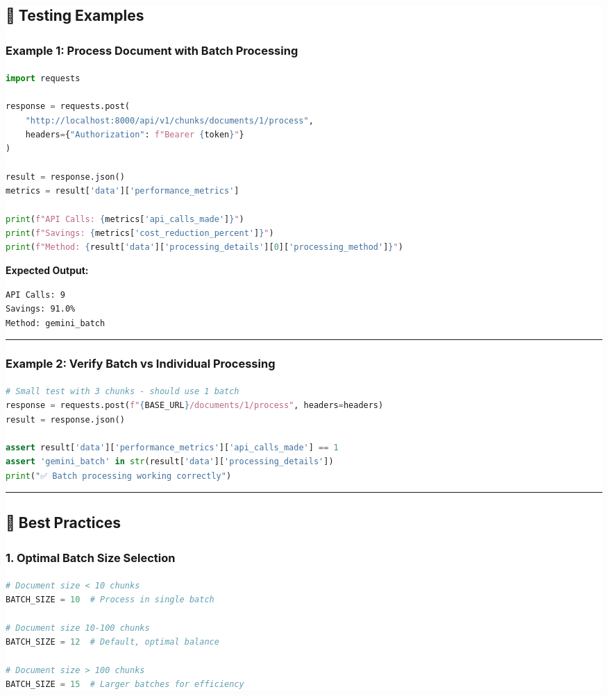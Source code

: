 
## 🧪 Testing Examples

### Example 1: Process Document with Batch Processing

```python
import requests

response = requests.post(
    "http://localhost:8000/api/v1/chunks/documents/1/process",
    headers={"Authorization": f"Bearer {token}"}
)

result = response.json()
metrics = result['data']['performance_metrics']

print(f"API Calls: {metrics['api_calls_made']}")
print(f"Savings: {metrics['cost_reduction_percent']}")
print(f"Method: {result['data']['processing_details'][0]['processing_method']}")
```

**Expected Output:**
```
API Calls: 9
Savings: 91.0%
Method: gemini_batch
```

---

### Example 2: Verify Batch vs Individual Processing

```python
# Small test with 3 chunks - should use 1 batch
response = requests.post(f"{BASE_URL}/documents/1/process", headers=headers)
result = response.json()

assert result['data']['performance_metrics']['api_calls_made'] == 1
assert 'gemini_batch' in str(result['data']['processing_details'])
print("✅ Batch processing working correctly")
```

---

## 🎯 Best Practices

### 1. Optimal Batch Size Selection

```python
# Document size < 10 chunks
BATCH_SIZE = 10  # Process in single batch

# Document size 10-100 chunks
BATCH_SIZE = 12  # Default, optimal balance

# Document size > 100 chunks
BATCH_SIZE = 15  # Larger batches for efficiency
```
